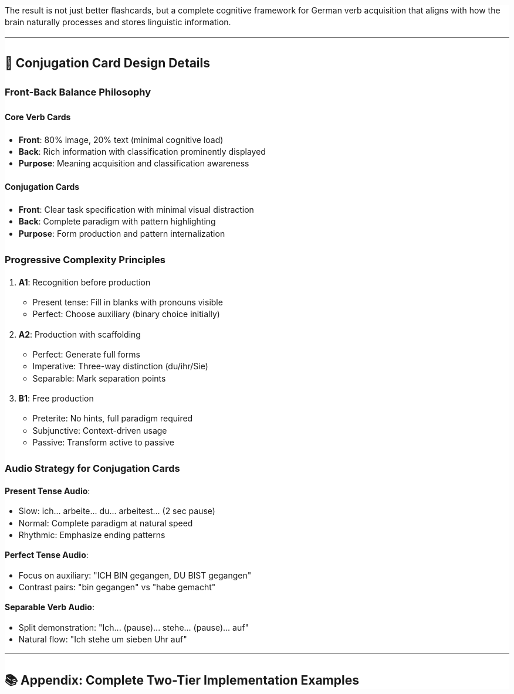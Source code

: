 The result is not just better flashcards, but a complete cognitive framework for German verb acquisition that aligns with how the brain naturally processes and stores linguistic information.

---

## 🎴 **Conjugation Card Design Details**

### Front-Back Balance Philosophy

#### Core Verb Cards
- **Front**: 80% image, 20% text (minimal cognitive load)
- **Back**: Rich information with classification prominently displayed
- **Purpose**: Meaning acquisition and classification awareness

#### Conjugation Cards
- **Front**: Clear task specification with minimal visual distraction
- **Back**: Complete paradigm with pattern highlighting
- **Purpose**: Form production and pattern internalization

### Progressive Complexity Principles

1. **A1**: Recognition before production
   - Present tense: Fill in blanks with pronouns visible
   - Perfect: Choose auxiliary (binary choice initially)

2. **A2**: Production with scaffolding
   - Perfect: Generate full forms
   - Imperative: Three-way distinction (du/ihr/Sie)
   - Separable: Mark separation points

3. **B1**: Free production
   - Preterite: No hints, full paradigm required
   - Subjunctive: Context-driven usage
   - Passive: Transform active to passive

### Audio Strategy for Conjugation Cards

**Present Tense Audio**: 
- Slow: ich... arbeite... du... arbeitest... (2 sec pause)
- Normal: Complete paradigm at natural speed
- Rhythmic: Emphasize ending patterns

**Perfect Tense Audio**:
- Focus on auxiliary: "ICH BIN gegangen, DU BIST gegangen"
- Contrast pairs: "bin gegangen" vs "habe gemacht"

**Separable Verb Audio**:
- Split demonstration: "Ich... (pause)... stehe... (pause)... auf"
- Natural flow: "Ich stehe um sieben Uhr auf"

---

## 📚 **Appendix: Complete Two-Tier Implementation Examples**
